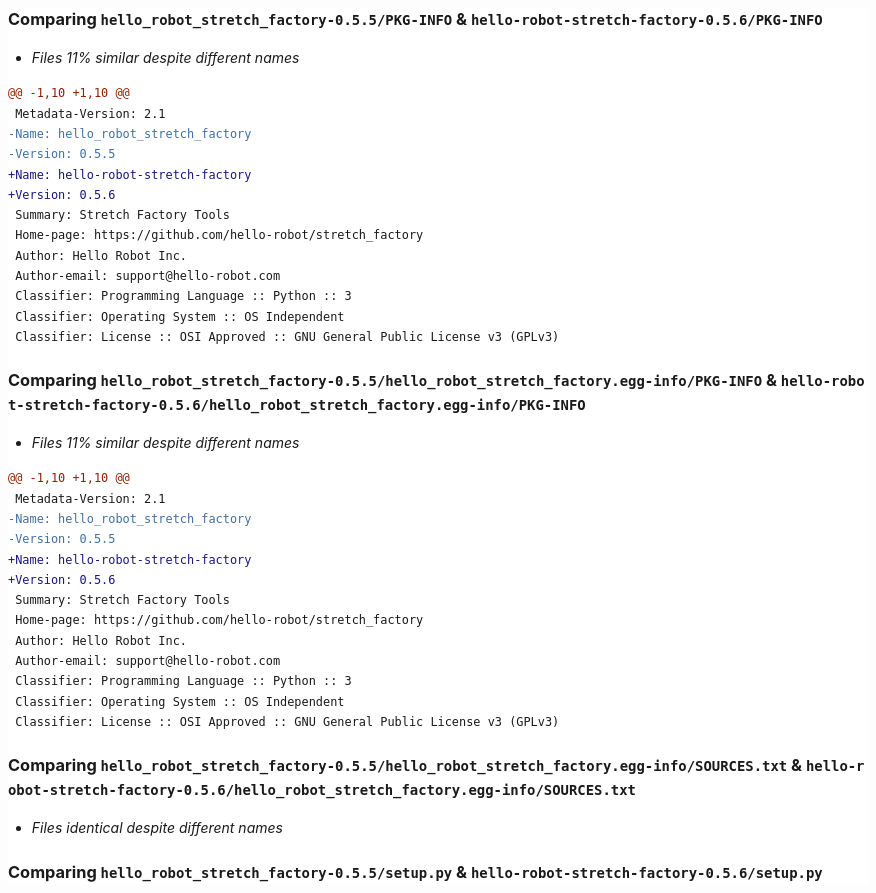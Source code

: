 ### Comparing `hello_robot_stretch_factory-0.5.5/PKG-INFO` & `hello-robot-stretch-factory-0.5.6/PKG-INFO`

 * *Files 11% similar despite different names*

```diff
@@ -1,10 +1,10 @@
 Metadata-Version: 2.1
-Name: hello_robot_stretch_factory
-Version: 0.5.5
+Name: hello-robot-stretch-factory
+Version: 0.5.6
 Summary: Stretch Factory Tools
 Home-page: https://github.com/hello-robot/stretch_factory
 Author: Hello Robot Inc.
 Author-email: support@hello-robot.com
 Classifier: Programming Language :: Python :: 3
 Classifier: Operating System :: OS Independent
 Classifier: License :: OSI Approved :: GNU General Public License v3 (GPLv3)
```

### Comparing `hello_robot_stretch_factory-0.5.5/hello_robot_stretch_factory.egg-info/PKG-INFO` & `hello-robot-stretch-factory-0.5.6/hello_robot_stretch_factory.egg-info/PKG-INFO`

 * *Files 11% similar despite different names*

```diff
@@ -1,10 +1,10 @@
 Metadata-Version: 2.1
-Name: hello_robot_stretch_factory
-Version: 0.5.5
+Name: hello-robot-stretch-factory
+Version: 0.5.6
 Summary: Stretch Factory Tools
 Home-page: https://github.com/hello-robot/stretch_factory
 Author: Hello Robot Inc.
 Author-email: support@hello-robot.com
 Classifier: Programming Language :: Python :: 3
 Classifier: Operating System :: OS Independent
 Classifier: License :: OSI Approved :: GNU General Public License v3 (GPLv3)
```

### Comparing `hello_robot_stretch_factory-0.5.5/hello_robot_stretch_factory.egg-info/SOURCES.txt` & `hello-robot-stretch-factory-0.5.6/hello_robot_stretch_factory.egg-info/SOURCES.txt`

 * *Files identical despite different names*

### Comparing `hello_robot_stretch_factory-0.5.5/setup.py` & `hello-robot-stretch-factory-0.5.6/setup.py`
